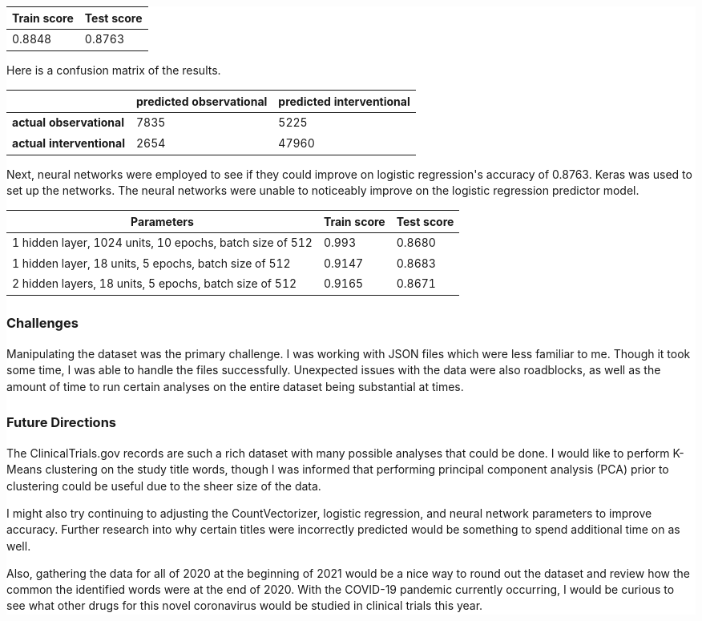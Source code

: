 |Train score  |Test score  |
|--|--|
|0.8848|0.8763|

Here is a confusion matrix of the results.

|  | predicted observational |predicted interventional|
|--|--|--
|**actual observational**  |7835  |5225
|**actual interventional**  |2654  |47960

Next, neural networks were employed to see if they could improve on logistic regression's accuracy of 0.8763. Keras was used to set up the networks. The neural networks were unable to noticeably improve on the logistic regression predictor model.

| Parameters |Train score  |Test score  |
|--|--|--|
|1 hidden layer, 1024 units, 10 epochs, batch size of 512|0.993  | 0.8680|
|1 hidden layer, 18 units, 5 epochs, batch size of 512|0.9147  |0.8683|
|2 hidden layers, 18 units, 5 epochs, batch size of 512|0.9165  |0.8671|


### Challenges
Manipulating the dataset was the primary challenge. I was working with JSON files which were less familiar to me. Though it took some time, I was able to handle the files successfully. Unexpected issues with the data were also roadblocks, as well as the amount of time to run certain analyses on the entire dataset being substantial at times.


### Future Directions
The ClinicalTrials.gov records are such a rich dataset with many possible analyses that could be done. I would like to perform K-Means clustering on the study title words, though I was informed that performing principal component analysis (PCA) prior to clustering could be useful due to the sheer size of the data.

I might also try continuing to adjusting the CountVectorizer, logistic regression, and neural network parameters to improve accuracy. Further research into why certain titles were incorrectly predicted would be something to spend additional time on as well.

Also, gathering the data for all of 2020 at the beginning of 2021 would be a nice way to round out the dataset and review how the common the identified words were at the end of 2020. With the COVID-19 pandemic currently occurring, I would be curious to see what other drugs for this novel coronavirus would be studied in clinical trials this year.
